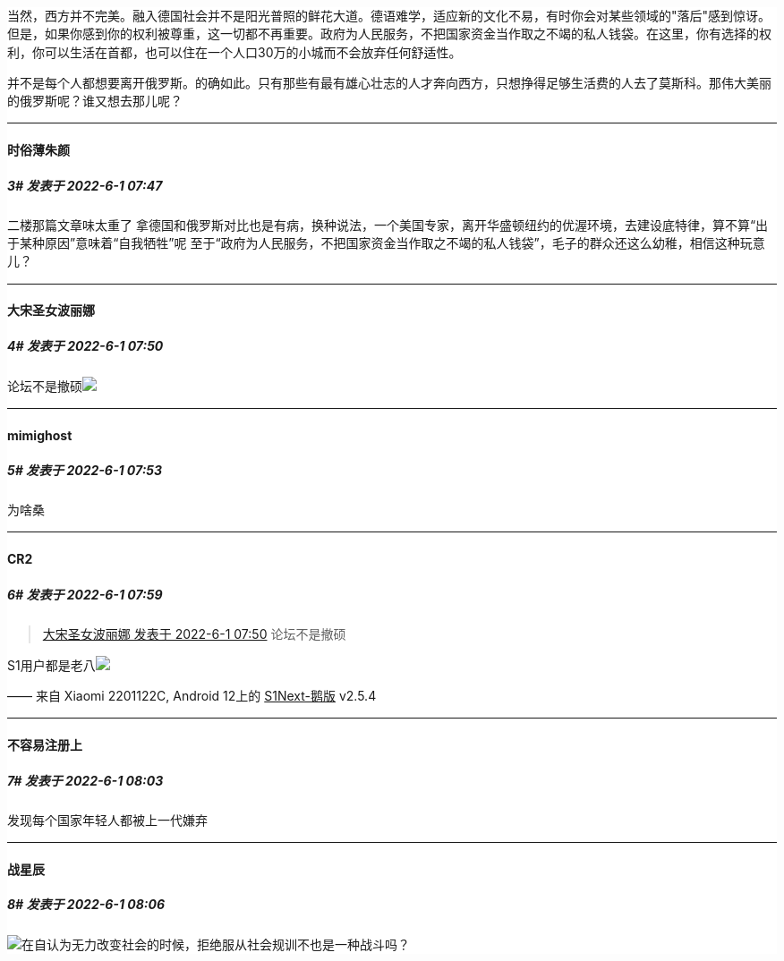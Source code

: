 当然，西方并不完美。融入德国社会并不是阳光普照的鲜花大道。德语难学，适应新的文化不易，有时你会对某些领域的"落后"感到惊讶。但是，如果你感到你的权利被尊重，这一切都不再重要。政府为人民服务，不把国家资金当作取之不竭的私人钱袋。在这里，你有选择的权利，你可以生活在首都，也可以住在一个人口30万的小城而不会放弃任何舒适性。

并不是每个人都想要离开俄罗斯。的确如此。只有那些有最有雄心壮志的人才奔向西方，只想挣得足够生活费的人去了莫斯科。那伟大美丽的俄罗斯呢？谁又想去那儿呢？</blockquote>

*****

####  时俗薄朱颜  
##### 3#       发表于 2022-6-1 07:47

二楼那篇文章味太重了
拿德国和俄罗斯对比也是有病，换种说法，一个美国专家，离开华盛顿纽约的优渥环境，去建设底特律，算不算“出于某种原因”意味着“自我牺牲”呢
至于“政府为人民服务，不把国家资金当作取之不竭的私人钱袋”，毛子的群众还这么幼稚，相信这种玩意儿？

*****

####  大宋圣女波丽娜  
##### 4#       发表于 2022-6-1 07:50

论坛不是撤硕<img src="https://static.saraba1st.com/image/smiley/face2017/218.png" referrerpolicy="no-referrer">

*****

####  mimighost  
##### 5#       发表于 2022-6-1 07:53

为啥桑

*****

####  CR2  
##### 6#       发表于 2022-6-1 07:59

<blockquote><a href="httphttps://bbs.saraba1st.com/2b/forum.php?mod=redirect&amp;goto=findpost&amp;pid=56076247&amp;ptid=2072608" target="_blank">大宋圣女波丽娜 发表于 2022-6-1 07:50</a>
论坛不是撤硕</blockquote>
S1用户都是老八<img src="https://static.saraba1st.com/image/smiley/face2017/069.png" referrerpolicy="no-referrer">

—— 来自 Xiaomi 2201122C, Android 12上的 [S1Next-鹅版](https://github.com/ykrank/S1-Next/releases) v2.5.4

*****

####  不容易注册上  
##### 7#       发表于 2022-6-1 08:03

发现每个国家年轻人都被上一代嫌弃

*****

####  战星辰  
##### 8#       发表于 2022-6-1 08:06

<img src="https://static.saraba1st.com/image/smiley/face2017/009.gif" referrerpolicy="no-referrer">在自认为无力改变社会的时候，拒绝服从社会规训不也是一种战斗吗？
